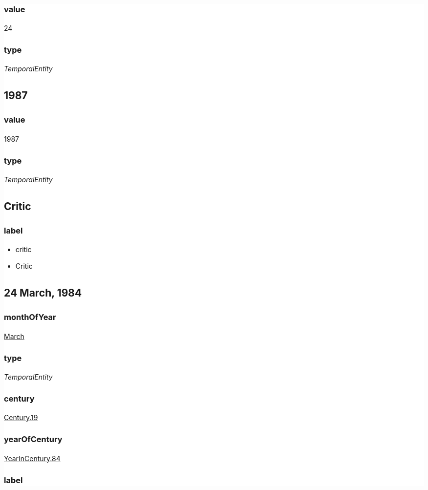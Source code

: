 ### value


24

### type


*TemporalEntity*

## 1987

### value


1987

### type


*TemporalEntity*

## Critic

### label

 - critic

 - Critic

## 24 March, 1984

### monthOfYear


[March](#March)

### type


*TemporalEntity*

### century


[Century.19](#Century.19)

### yearOfCentury


[YearInCentury.84](#YearInCentury.84)

### label

